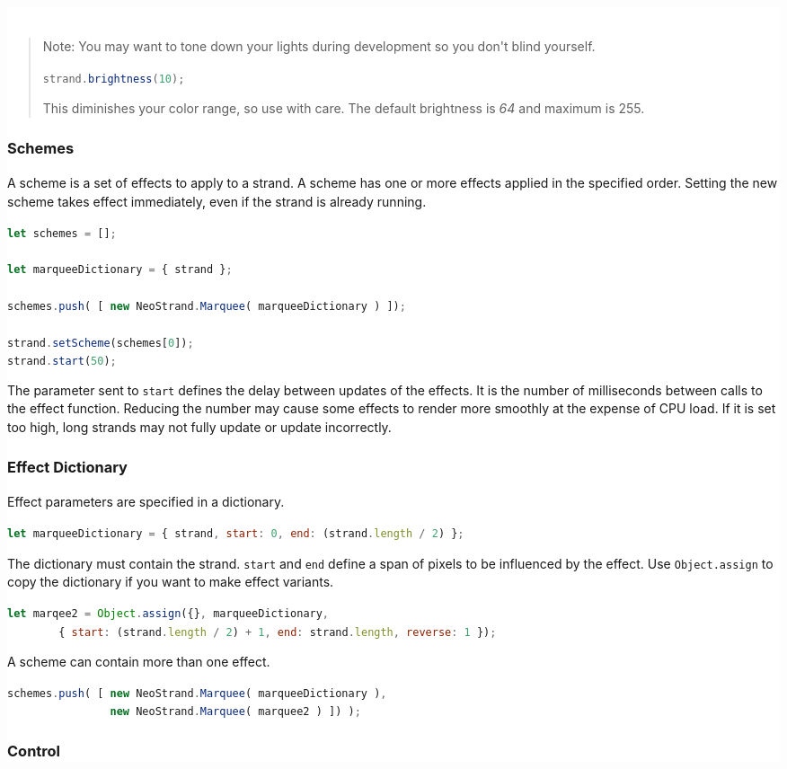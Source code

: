 &nbsp;

> Note: You may want to tone down your lights during development so you don't blind yourself.
> 
> ```js
> strand.brightness(10);
> ```
> This diminishes your color range, so use with care. The default brightness is *64* and maximum is 255.

### Schemes

A scheme is a set of effects to apply to a strand. A scheme has one or more effects applied in the specified order. Setting the new scheme takes effect immediately, even if the strand is already running.

```js
let schemes = [];

let marqueeDictionary = { strand };

schemes.push( [ new NeoStrand.Marquee( marqueeDictionary ) ]);

strand.setScheme(schemes[0]);
strand.start(50);
```

The parameter sent to `start` defines the delay between updates of the effects. It is the number of milliseconds between calls to the effect function. Reducing the number may cause some effects to render more smoothly at the expense of CPU load. If it is set too high, long strands may not fully update or update incorrectly.

### Effect Dictionary

Effect parameters are specified in a dictionary.

```js
let marqueeDictionary = { strand, start: 0, end: (strand.length / 2) };
```
The dictionary must contain the strand. `start` and `end` define a span of pixels to be influenced by the effect. Use `Object.assign` to copy the dictionary if you want to make effect variants.

```js
let marqee2 = Object.assign({}, marqueeDictionary,
		{ start: (strand.length / 2) + 1, end: strand.length, reverse: 1 });
```

A scheme can contain more than one effect.

```js
schemes.push( [ new NeoStrand.Marquee( marqueeDictionary ),
                new NeoStrand.Marquee( marquee2 ) ]) );
```

### Control
